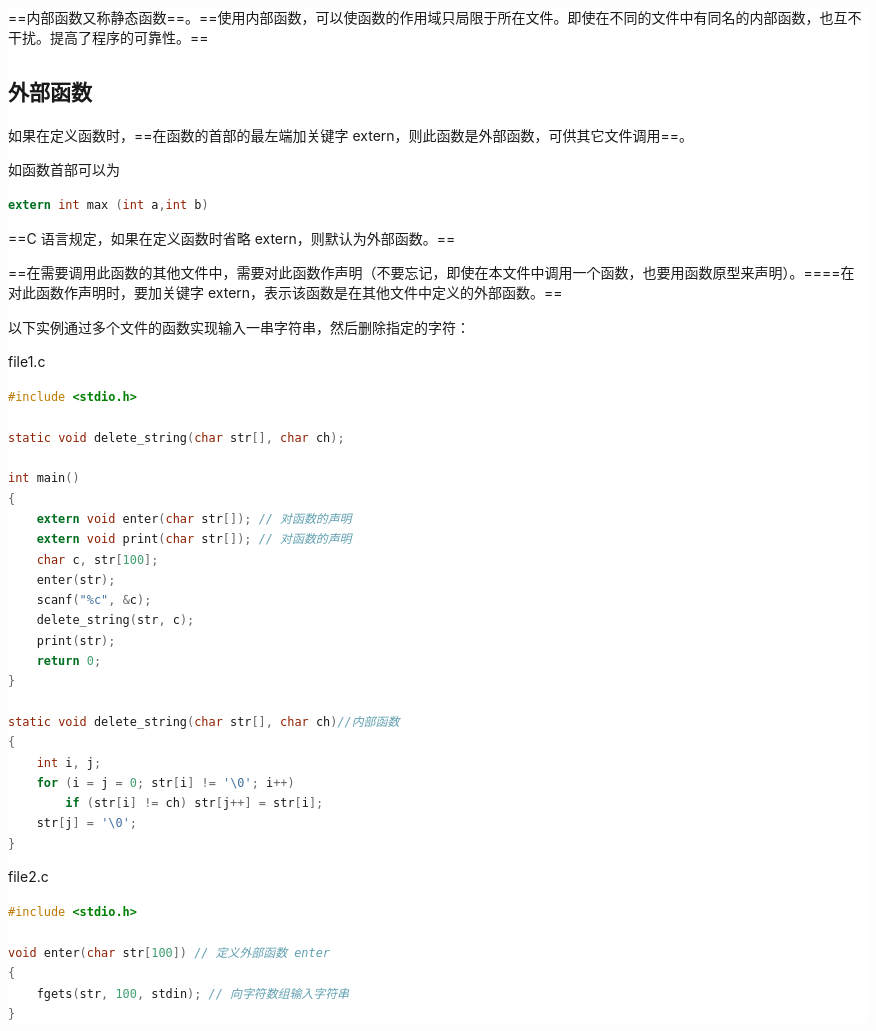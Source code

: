 ==内部函数又称静态函数==。==使用内部函数，可以使函数的作用域只局限于所在文件。即使在不同的文件中有同名的内部函数，也互不干扰。提高了程序的可靠性。==

## 外部函数

如果在定义函数时，==在函数的首部的最左端加关键字 extern，则此函数是外部函数，可供其它文件调用==。

如函数首部可以为

```c
extern int max (int a,int b)
```

==C 语言规定，如果在定义函数时省略 extern，则默认为外部函数。==

==在需要调用此函数的其他文件中，需要对此函数作声明（不要忘记，即使在本文件中调用一个函数，也要用函数原型来声明）。====在对此函数作声明时，要加关键字 extern，表示该函数是在其他文件中定义的外部函数。==

以下实例通过多个文件的函数实现输入一串字符串，然后删除指定的字符：

file1.c

```c
#include <stdio.h>

static void delete_string(char str[], char ch);

int main()
{
	extern void enter(char str[]); // 对函数的声明
	extern void print(char str[]); // 对函数的声明
	char c, str[100];
	enter(str);
	scanf("%c", &c);
	delete_string(str, c);
	print(str);
	return 0;
}

static void delete_string(char str[], char ch)//内部函数
{
	int i, j;
	for (i = j = 0; str[i] != '\0'; i++)
		if (str[i] != ch) str[j++] = str[i];
	str[j] = '\0';
}
```

file2.c

```c
#include <stdio.h>

void enter(char str[100]) // 定义外部函数 enter
{
    fgets(str, 100, stdin); // 向字符数组输入字符串
}
```
